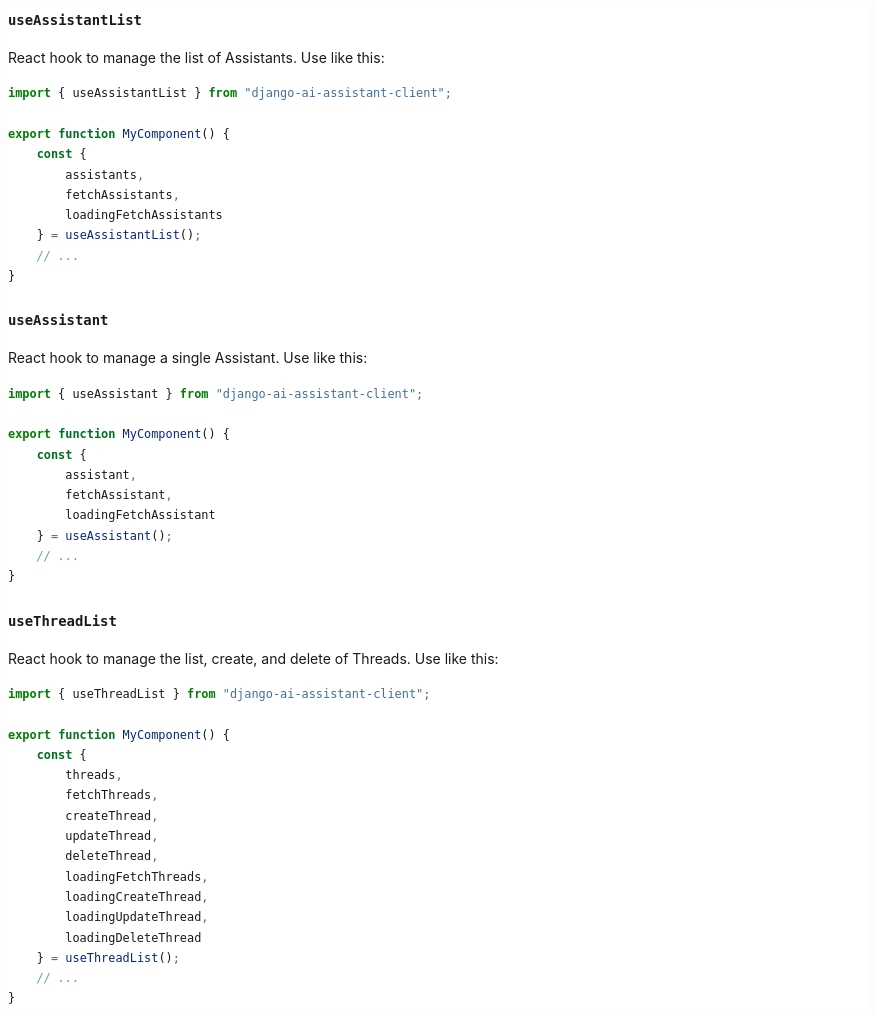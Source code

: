 ### `useAssistantList`

React hook to manage the list of Assistants. Use like this:

```typescript
import { useAssistantList } from "django-ai-assistant-client";

export function MyComponent() {
    const {
        assistants,
        fetchAssistants,
        loadingFetchAssistants
    } = useAssistantList();
    // ...
}
```

### `useAssistant`

React hook to manage a single Assistant. Use like this:

```typescript
import { useAssistant } from "django-ai-assistant-client";

export function MyComponent() {
    const {
        assistant,
        fetchAssistant,
        loadingFetchAssistant
    } = useAssistant();
    // ...
}
```

### `useThreadList`

React hook to manage the list, create, and delete of Threads. Use like this:

```typescript
import { useThreadList } from "django-ai-assistant-client";

export function MyComponent() {
    const {
        threads,
        fetchThreads,
        createThread,
        updateThread,
        deleteThread,
        loadingFetchThreads,
        loadingCreateThread,
        loadingUpdateThread,
        loadingDeleteThread
    } = useThreadList();
    // ...
}
```
